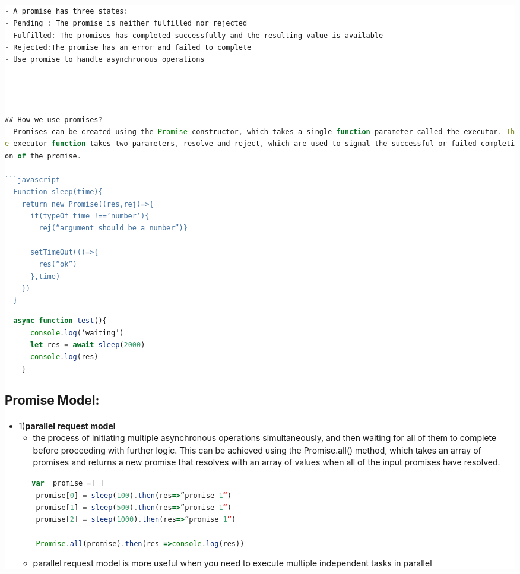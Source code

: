   ```javascript
- A promise has three states:
  - Pending : The promise is neither fulfilled nor rejected
  - Fulfilled: The promises has completed successfully and the resulting value is available
  - Rejected:The promise has an error and failed to complete
- Use promise to handle asynchronous operations




## How we use promises?
- Promises can be created using the Promise constructor, which takes a single function parameter called the executor. The executor function takes two parameters, resolve and reject, which are used to signal the successful or failed completion of the promise.

  ```javascript
    Function sleep(time){
      return new Promise((res,rej)=>{
        if(typeOf time !==’number’){
          rej(“argument should be a number”)}
        
        setTimeOut(()=>{
          res(“ok”)
        },time)
      })
    }
  ```

  ```javascript
    async function test(){
		console.log(‘waiting’)
		let res = await sleep(2000)
		console.log(res)
	  }
  ```




## Promise Model:

  - 1)**parallel request model**
      - the process of initiating multiple asynchronous operations simultaneously, and then waiting for all of them to complete before proceeding with further logic. This can be achieved using the Promise.all() method, which takes an array of promises and returns a new promise that resolves with an array of values when all of the input promises have resolved.
      ```javascript
         var  promise =[ ]
          promise[0] = sleep(100).then(res=>”promise 1”)
          promise[1] = sleep(500).then(res=>”promise 1”)
          promise[2] = sleep(1000).then(res=>”promise 1”)

          Promise.all(promise).then(res =>console.log(res))
      ```
      - parallel request model is more useful when you need to execute multiple independent tasks in parallel
